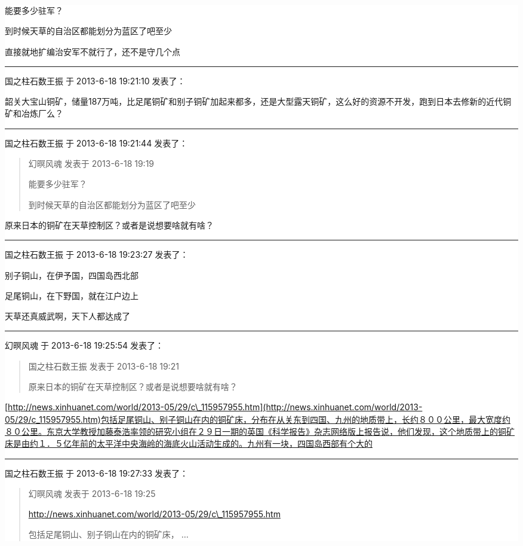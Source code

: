 

能要多少驻军？

到时候天草的自治区都能划分为蓝区了吧至少

直接就地扩编治安军不就行了，还不是守几个点

---------

国之柱石数王振 于 2013-6-18 19:21:10 发表了：

韶关大宝山铜矿，储量187万吨，比足尾铜矿和别子铜矿加起来都多，还是大型露天铜矿，这么好的资源不开发，跑到日本去修新的近代铜矿和冶炼厂么？

---------

国之柱石数王振 于 2013-6-18 19:21:44 发表了：

> 幻暝风魂 发表于 2013-6-18 19:19
> 
> 能要多少驻军？
> 
> 到时候天草的自治区都能划分为蓝区了吧至少



原来日本的铜矿在天草控制区？或者是说想要啥就有啥？

---------

国之柱石数王振 于 2013-6-18 19:23:27 发表了：

别子铜山，在伊予国，四国岛西北部

足尾铜山，在下野国，就在江户边上

天草还真威武啊，天下人都达成了

---------

幻暝风魂 于 2013-6-18 19:25:54 发表了：

> 国之柱石数王振 发表于 2013-6-18 19:21
> 
> 原来日本的铜矿在天草控制区？或者是说想要啥就有啥？



[http://news.xinhuanet.com/world/2013-05/29/c\_115957955.htm](http://news.xinhuanet.com/world/2013-05/29/c_115957955.htm)包括足尾铜山、别子铜山在内的铜矿床，分布在从关东到四国、九州的地质带上，长约８００公里，最大宽度约８０公里。东京大学教授加藤泰浩率领的研究小组在２９日一期的英国《科学报告》杂志网络版上报告说，他们发现，这个地质带上的铜矿床是由约１．５亿年前的太平洋中央海岭的海底火山活动生成的。九州有一块，四国岛西部有个大的

---------

国之柱石数王振 于 2013-6-18 19:27:33 发表了：

> 幻暝风魂 发表于 2013-6-18 19:25
> 
> http://news.xinhuanet.com/world/2013-05/29/c\_115957955.htm
> 
> 包括足尾铜山、别子铜山在内的铜矿床， ...

